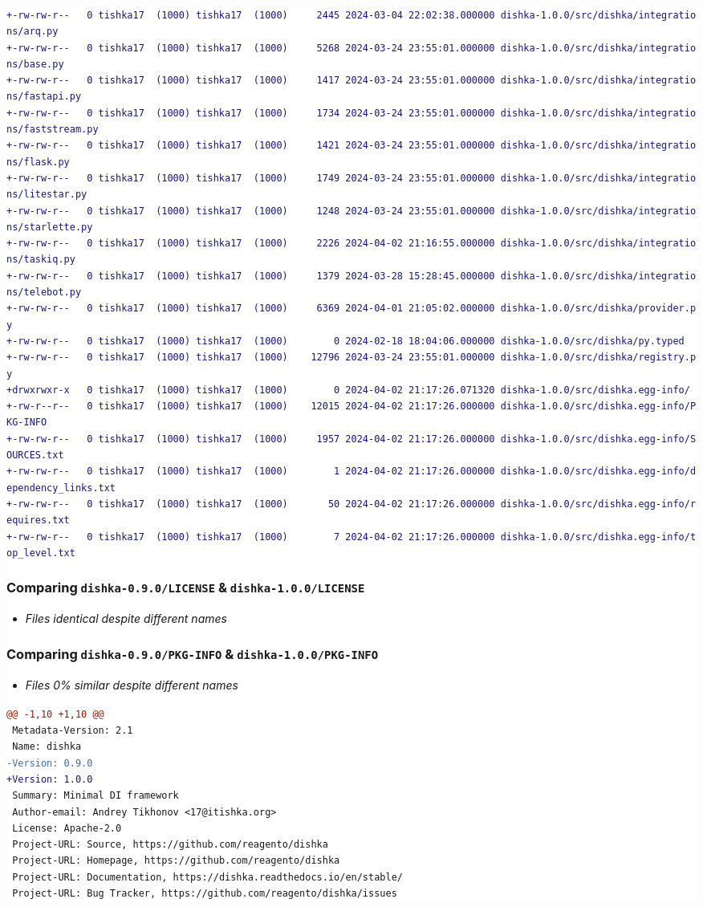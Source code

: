 ```diff
+-rw-rw-r--   0 tishka17  (1000) tishka17  (1000)     2445 2024-03-04 22:02:38.000000 dishka-1.0.0/src/dishka/integrations/arq.py
+-rw-rw-r--   0 tishka17  (1000) tishka17  (1000)     5268 2024-03-24 23:55:01.000000 dishka-1.0.0/src/dishka/integrations/base.py
+-rw-rw-r--   0 tishka17  (1000) tishka17  (1000)     1417 2024-03-24 23:55:01.000000 dishka-1.0.0/src/dishka/integrations/fastapi.py
+-rw-rw-r--   0 tishka17  (1000) tishka17  (1000)     1734 2024-03-24 23:55:01.000000 dishka-1.0.0/src/dishka/integrations/faststream.py
+-rw-rw-r--   0 tishka17  (1000) tishka17  (1000)     1421 2024-03-24 23:55:01.000000 dishka-1.0.0/src/dishka/integrations/flask.py
+-rw-rw-r--   0 tishka17  (1000) tishka17  (1000)     1749 2024-03-24 23:55:01.000000 dishka-1.0.0/src/dishka/integrations/litestar.py
+-rw-rw-r--   0 tishka17  (1000) tishka17  (1000)     1248 2024-03-24 23:55:01.000000 dishka-1.0.0/src/dishka/integrations/starlette.py
+-rw-rw-r--   0 tishka17  (1000) tishka17  (1000)     2226 2024-04-02 21:16:55.000000 dishka-1.0.0/src/dishka/integrations/taskiq.py
+-rw-rw-r--   0 tishka17  (1000) tishka17  (1000)     1379 2024-03-28 15:28:45.000000 dishka-1.0.0/src/dishka/integrations/telebot.py
+-rw-rw-r--   0 tishka17  (1000) tishka17  (1000)     6369 2024-04-01 21:05:02.000000 dishka-1.0.0/src/dishka/provider.py
+-rw-rw-r--   0 tishka17  (1000) tishka17  (1000)        0 2024-02-18 18:04:06.000000 dishka-1.0.0/src/dishka/py.typed
+-rw-rw-r--   0 tishka17  (1000) tishka17  (1000)    12796 2024-03-24 23:55:01.000000 dishka-1.0.0/src/dishka/registry.py
+drwxrwxr-x   0 tishka17  (1000) tishka17  (1000)        0 2024-04-02 21:17:26.071320 dishka-1.0.0/src/dishka.egg-info/
+-rw-r--r--   0 tishka17  (1000) tishka17  (1000)    12015 2024-04-02 21:17:26.000000 dishka-1.0.0/src/dishka.egg-info/PKG-INFO
+-rw-rw-r--   0 tishka17  (1000) tishka17  (1000)     1957 2024-04-02 21:17:26.000000 dishka-1.0.0/src/dishka.egg-info/SOURCES.txt
+-rw-rw-r--   0 tishka17  (1000) tishka17  (1000)        1 2024-04-02 21:17:26.000000 dishka-1.0.0/src/dishka.egg-info/dependency_links.txt
+-rw-rw-r--   0 tishka17  (1000) tishka17  (1000)       50 2024-04-02 21:17:26.000000 dishka-1.0.0/src/dishka.egg-info/requires.txt
+-rw-rw-r--   0 tishka17  (1000) tishka17  (1000)        7 2024-04-02 21:17:26.000000 dishka-1.0.0/src/dishka.egg-info/top_level.txt
```

### Comparing `dishka-0.9.0/LICENSE` & `dishka-1.0.0/LICENSE`

 * *Files identical despite different names*

### Comparing `dishka-0.9.0/PKG-INFO` & `dishka-1.0.0/PKG-INFO`

 * *Files 0% similar despite different names*

```diff
@@ -1,10 +1,10 @@
 Metadata-Version: 2.1
 Name: dishka
-Version: 0.9.0
+Version: 1.0.0
 Summary: Minimal DI framework
 Author-email: Andrey Tikhonov <17@itishka.org>
 License: Apache-2.0
 Project-URL: Source, https://github.com/reagento/dishka
 Project-URL: Homepage, https://github.com/reagento/dishka
 Project-URL: Documentation, https://dishka.readthedocs.io/en/stable/
 Project-URL: Bug Tracker, https://github.com/reagento/dishka/issues
```
